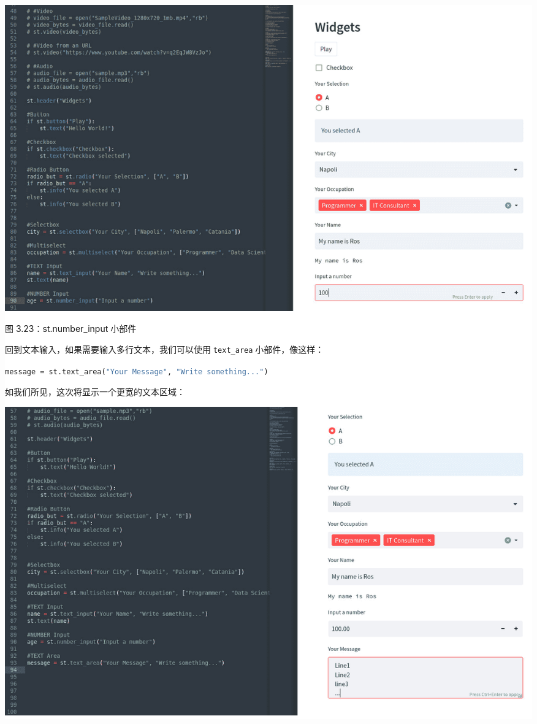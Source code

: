![图 3.23：st.number_input 小部件](img/B21147_03_23.jpg)

图 3.23：st.number_input 小部件

回到文本输入，如果需要输入多行文本，我们可以使用 `text_area` 小部件，像这样：

```py
message = st.text_area("Your Message", "Write something...")
```

如我们所见，这次将显示一个更宽的文本区域：

![图 3.24：st.text_area 小部件](img/B21147_03_24.jpg)
